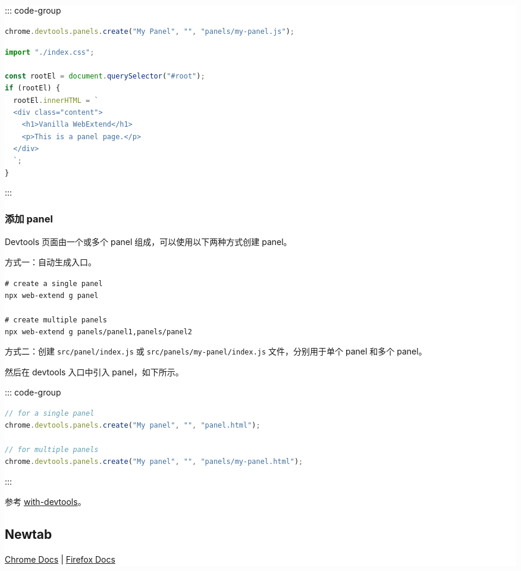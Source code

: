 ::: code-group

```js [src/devtools.js]
chrome.devtools.panels.create("My Panel", "", "panels/my-panel.js");
```

```js [src/panels/my-panel/index.js]
import "./index.css";

const rootEl = document.querySelector("#root");
if (rootEl) {
  rootEl.innerHTML = `
  <div class="content">
    <h1>Vanilla WebExtend</h1>
    <p>This is a panel page.</p>
  </div>
  `;
}
```

:::

### 添加 panel

Devtools 页面由一个或多个 panel 组成，可以使用以下两种方式创建 panel。

方式一：自动生成入口。

```shell
# create a single panel
npx web-extend g panel

# create multiple panels
npx web-extend g panels/panel1,panels/panel2
```

方式二：创建 `src/panel/index.js` 或 `src/panels/my-panel/index.js` 文件，分别用于单个 panel 和多个 panel。

然后在 devtools 入口中引入 panel，如下所示。

::: code-group

```js [src/devtools.js]
// for a single panel
chrome.devtools.panels.create("My panel", "", "panel.html");

// for multiple panels
chrome.devtools.panels.create("My panel", "", "panels/my-panel.html");
```

:::

参考 [with-devtools](https://github.com/web-extend/examples/tree/main/with-devtools)。

## Newtab

[Chrome Docs](https://developer.chrome.com/docs/extensions/develop/ui/override-chrome-pages) | [Firefox Docs](https://developer.mozilla.org/en-US/docs/Mozilla/Add-ons/WebExtensions/manifest.json/chrome_url_overrides)
